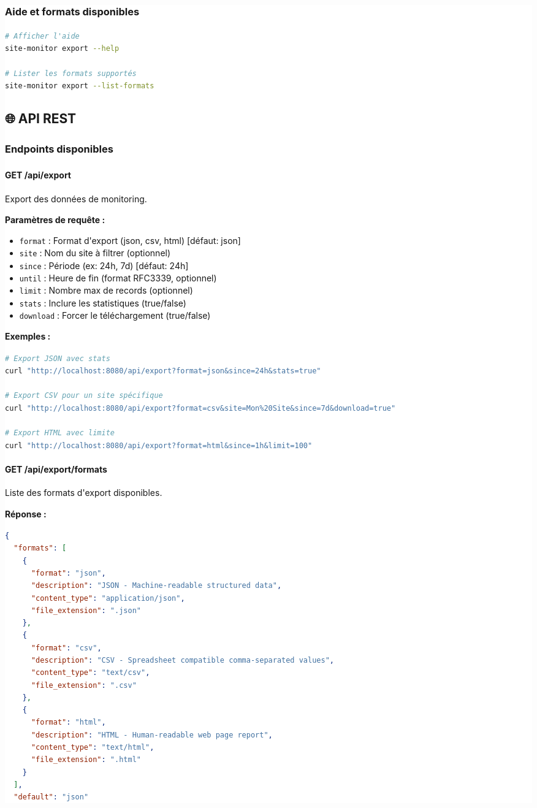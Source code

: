 ### Aide et formats disponibles

```bash
# Afficher l'aide
site-monitor export --help

# Lister les formats supportés
site-monitor export --list-formats
```

## 🌐 API REST

### Endpoints disponibles

#### GET /api/export
Export des données de monitoring.

**Paramètres de requête :**
- `format` : Format d'export (json, csv, html) [défaut: json]
- `site` : Nom du site à filtrer (optionnel)
- `since` : Période (ex: 24h, 7d) [défaut: 24h]
- `until` : Heure de fin (format RFC3339, optionnel)
- `limit` : Nombre max de records (optionnel)
- `stats` : Inclure les statistiques (true/false)
- `download` : Forcer le téléchargement (true/false)

**Exemples :**
```bash
# Export JSON avec stats
curl "http://localhost:8080/api/export?format=json&since=24h&stats=true"

# Export CSV pour un site spécifique
curl "http://localhost:8080/api/export?format=csv&site=Mon%20Site&since=7d&download=true"

# Export HTML avec limite
curl "http://localhost:8080/api/export?format=html&since=1h&limit=100"
```

#### GET /api/export/formats
Liste des formats d'export disponibles.

**Réponse :**
```json
{
  "formats": [
    {
      "format": "json",
      "description": "JSON - Machine-readable structured data",
      "content_type": "application/json",
      "file_extension": ".json"
    },
    {
      "format": "csv", 
      "description": "CSV - Spreadsheet compatible comma-separated values",
      "content_type": "text/csv",
      "file_extension": ".csv"
    },
    {
      "format": "html",
      "description": "HTML - Human-readable web page report", 
      "content_type": "text/html",
      "file_extension": ".html"
    }
  ],
  "default": "json"
```